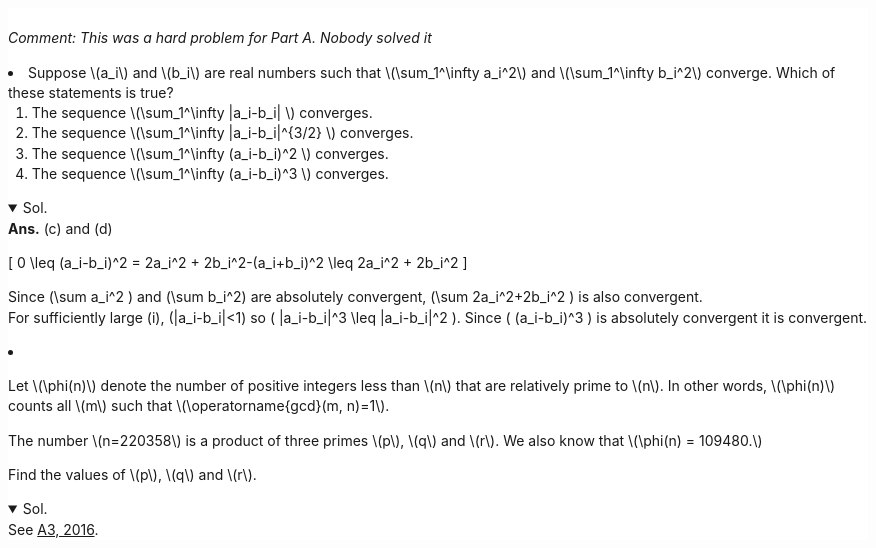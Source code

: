 
<br><i>Comment: This was a hard problem for Part A. Nobody solved it</i>

</details>



<li>
Suppose \(a_i\) and \(b_i\) are real numbers such that \(\sum_1^\infty a_i^2\) and \(\sum_1^\infty b_i^2\) converge. Which of these statements is true?

<ol>
<li>The sequence \(\sum_1^\infty |a_i-b_i| \) converges. </li>
<li>The sequence \(\sum_1^\infty |a_i-b_i|^{3/2} \) converges. </li>
<li>The sequence \(\sum_1^\infty (a_i-b_i)^2 \) converges. </li>
<li>The sequence \(\sum_1^\infty (a_i-b_i)^3 \) converges. </li>
</ol>
</li>

<details open><summary>Sol.</summary>
<b>Ans.</b> (c) and (d)

\[ 0 \leq (a_i-b_i)^2 = 2a_i^2 + 2b_i^2-(a_i+b_i)^2 \leq 2a_i^2 + 2b_i^2 \]


Since \(\sum a_i^2 \) and \(\sum b_i^2\) are absolutely convergent, \(\sum 2a_i^2+2b_i^2 \)
is also convergent.
<br>
For sufficiently large \(i\), \(|a_i-b_i|<1\) so \( |a_i-b_i|^3 \leq |a_i-b_i|^2 \). Since \( (a_i-b_i)^3 \)
is absolutely convergent it is convergent.

</details>



<li>
<p>
Let \(\phi(n)\) denote the number of positive integers less than \(n\) that are relatively prime to \(n\).
In other words, \(\phi(n)\) counts all \(m\) such that
\(\operatorname{gcd}(m, n)=1\).


</p>


<p>
The number \(n=220358\) is a product of three primes \(p\), \(q\) and \(r\).
We also know that \(\phi(n) = 109480.\)
</p>

<p>
Find the values of \(p\), \(q\) and \(r\).
</p>

</li>


<details open><summary>Sol.</summary>
See <a href="/docs/number_theory/gcd/#totient-function">A3, 2016</a>.
</details>
